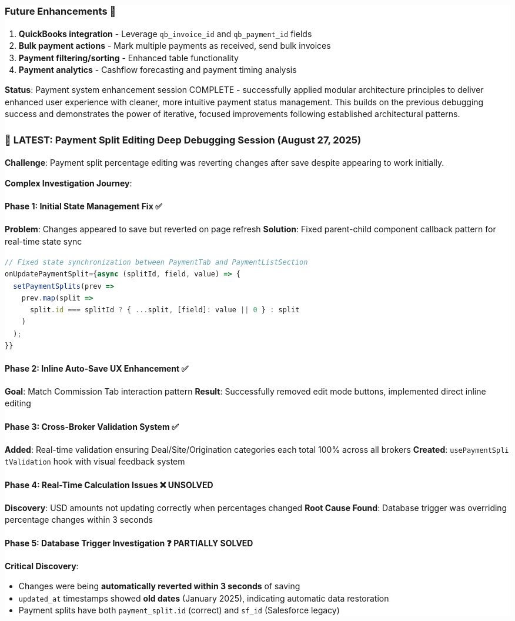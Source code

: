 ### **Future Enhancements** 🚀
1. **QuickBooks integration** - Leverage `qb_invoice_id` and `qb_payment_id` fields
2. **Bulk payment actions** - Mark multiple payments as received, send bulk invoices
3. **Payment filtering/sorting** - Enhanced table functionality
4. **Payment analytics** - Cashflow forecasting and payment timing analysis

**Status**: Payment system enhancement session COMPLETE - successfully applied modular architecture principles to deliver enhanced user experience with cleaner, more intuitive payment status management. This builds on the previous debugging success and demonstrates the power of iterative, focused improvements following established architectural patterns.

### 🔧 **LATEST: Payment Split Editing Deep Debugging Session (August 27, 2025)**

**Challenge**: Payment split percentage editing was reverting changes after save despite appearing to work initially.

**Complex Investigation Journey**:

#### **Phase 1: Initial State Management Fix** ✅
**Problem**: Changes appeared to save but reverted on page refresh
**Solution**: Fixed parent-child component callback pattern for real-time state sync
```typescript
// Fixed state synchronization between PaymentTab and PaymentListSection
onUpdatePaymentSplit={async (splitId, field, value) => {
  setPaymentSplits(prev => 
    prev.map(split => 
      split.id === splitId ? { ...split, [field]: value || 0 } : split
    )
  );
}}
```

#### **Phase 2: Inline Auto-Save UX Enhancement** ✅  
**Goal**: Match Commission Tab interaction pattern
**Result**: Successfully removed edit mode buttons, implemented direct inline editing

#### **Phase 3: Cross-Broker Validation System** ✅
**Added**: Real-time validation ensuring Deal/Site/Origination categories each total 100% across all brokers
**Created**: `usePaymentSplitValidation` hook with visual feedback system

#### **Phase 4: Real-Time Calculation Issues** ❌ **UNSOLVED**
**Discovery**: USD amounts not updating correctly when percentages changed
**Root Cause Found**: Database trigger was overriding percentage changes within 3 seconds

#### **Phase 5: Database Trigger Investigation** ❓ **PARTIALLY SOLVED**
**Critical Discovery**: 
- Changes were being **automatically reverted within 3 seconds** of saving
- `updated_at` timestamps showed **old dates** (January 2025), indicating automatic data restoration
- Payment splits have both `payment_split.id` (correct) and `sf_id` (Salesforce legacy)
